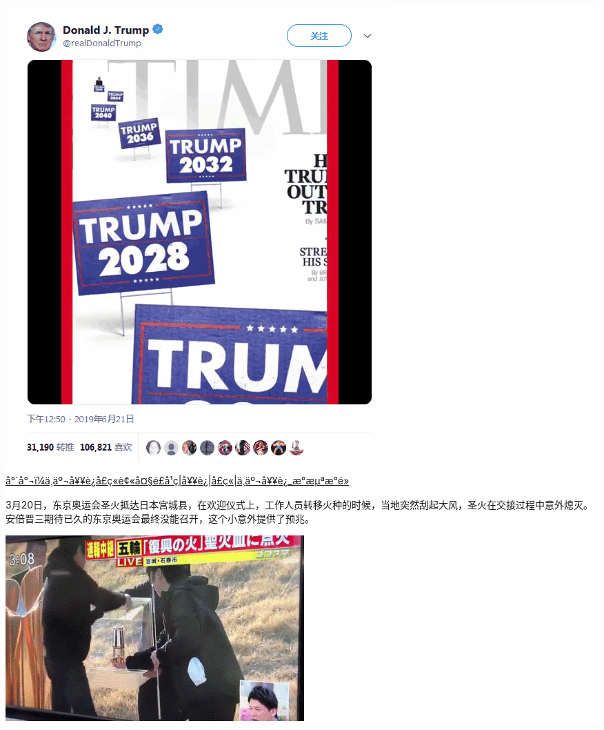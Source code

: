 ![](images/btnews/0201_0300/0216/media/image3.gif)

[å°´å°¬ï¼ä¸äº¬å¥¥è¿å£ç«è¢«å¤§é£å¹ç­\|å¥¥è¿\|å£ç«\|ä¸äº¬å¥¥è¿\_æ°æµªæ°é»](https://news.sina.com.cn/w/2020-03-20/doc-iimxxsth0575313.shtml)

3月20日，东京奥运会圣火抵达日本宫城县，在欢迎仪式上，工作人员转移火种的时候，当地突然刮起大风，圣火在交接过程中意外熄灭。安倍晋三期待已久的东京奥运会最终没能召开，这个小意外提供了预兆。

![](images/btnews/0201_0300/0216/media/image4.gif)
